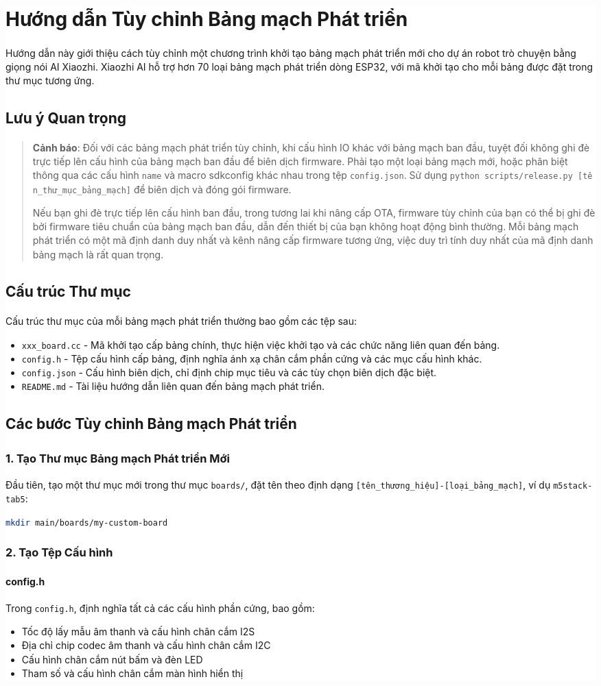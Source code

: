# Hướng dẫn Tùy chỉnh Bảng mạch Phát triển

Hướng dẫn này giới thiệu cách tùy chỉnh một chương trình khởi tạo bảng mạch phát triển mới cho dự án robot trò chuyện bằng giọng nói AI Xiaozhi. Xiaozhi AI hỗ trợ hơn 70 loại bảng mạch phát triển dòng ESP32, với mã khởi tạo cho mỗi bảng được đặt trong thư mục tương ứng.

## Lưu ý Quan trọng

> **Cảnh báo**: Đối với các bảng mạch phát triển tùy chỉnh, khi cấu hình IO khác với bảng mạch ban đầu, tuyệt đối không ghi đè trực tiếp lên cấu hình của bảng mạch ban đầu để biên dịch firmware. Phải tạo một loại bảng mạch mới, hoặc phân biệt thông qua các cấu hình `name` và macro sdkconfig khác nhau trong tệp `config.json`. Sử dụng `python scripts/release.py [tên_thư_mục_bảng_mạch]` để biên dịch và đóng gói firmware.
>
> Nếu bạn ghi đè trực tiếp lên cấu hình ban đầu, trong tương lai khi nâng cấp OTA, firmware tùy chỉnh của bạn có thể bị ghi đè bởi firmware tiêu chuẩn của bảng mạch ban đầu, dẫn đến thiết bị của bạn không hoạt động bình thường. Mỗi bảng mạch phát triển có một mã định danh duy nhất và kênh nâng cấp firmware tương ứng, việc duy trì tính duy nhất của mã định danh bảng mạch là rất quan trọng.

## Cấu trúc Thư mục

Cấu trúc thư mục của mỗi bảng mạch phát triển thường bao gồm các tệp sau:

- `xxx_board.cc` - Mã khởi tạo cấp bảng chính, thực hiện việc khởi tạo và các chức năng liên quan đến bảng.
- `config.h` - Tệp cấu hình cấp bảng, định nghĩa ánh xạ chân cắm phần cứng và các mục cấu hình khác.
- `config.json` - Cấu hình biên dịch, chỉ định chip mục tiêu và các tùy chọn biên dịch đặc biệt.
- `README.md` - Tài liệu hướng dẫn liên quan đến bảng mạch phát triển.

## Các bước Tùy chỉnh Bảng mạch Phát triển

### 1. Tạo Thư mục Bảng mạch Phát triển Mới

Đầu tiên, tạo một thư mục mới trong thư mục `boards/`, đặt tên theo định dạng `[tên_thương_hiệu]-[loại_bảng_mạch]`, ví dụ `m5stack-tab5`:

```bash
mkdir main/boards/my-custom-board
```

### 2. Tạo Tệp Cấu hình

#### config.h

Trong `config.h`, định nghĩa tất cả các cấu hình phần cứng, bao gồm:

- Tốc độ lấy mẫu âm thanh và cấu hình chân cắm I2S
- Địa chỉ chip codec âm thanh và cấu hình chân cắm I2C
- Cấu hình chân cắm nút bấm và đèn LED
- Tham số và cấu hình chân cắm màn hình hiển thị
